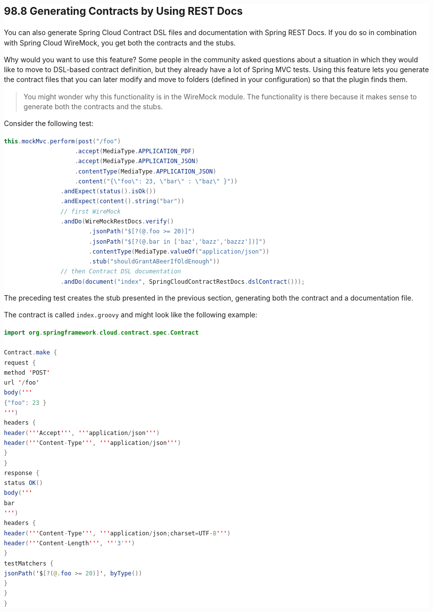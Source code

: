 ## 98.8 Generating Contracts by Using REST Docs

You can also generate Spring Cloud Contract DSL files and documentation with Spring REST Docs. If you do so in combination with Spring Cloud WireMock, you get both the contracts and the stubs.

Why would you want to use this feature? Some people in the community asked questions about a situation in which they would like to move to DSL-based contract definition, but they already have a lot of Spring MVC tests. Using this feature lets you generate the contract files that you can later modify and move to folders (defined in your configuration) so that the plugin finds them.

> You might wonder why this functionality is in the WireMock module. The functionality is there because it makes sense to generate both the contracts and the stubs.

Consider the following test:

```java
this.mockMvc.perform(post("/foo")
					.accept(MediaType.APPLICATION_PDF)
					.accept(MediaType.APPLICATION_JSON)
					.contentType(MediaType.APPLICATION_JSON)
					.content("{\"foo\": 23, \"bar\" : \"baz\" }"))
				.andExpect(status().isOk())
				.andExpect(content().string("bar"))
				// first WireMock
				.andDo(WireMockRestDocs.verify()
						.jsonPath("$[?(@.foo >= 20)]")
						.jsonPath("$[?(@.bar in ['baz','bazz','bazzz'])]")
						.contentType(MediaType.valueOf("application/json"))
						.stub("shouldGrantABeerIfOldEnough"))
				// then Contract DSL documentation
				.andDo(document("index", SpringCloudContractRestDocs.dslContract()));
```

The preceding test creates the stub presented in the previous section, generating both the contract and a documentation file.

The contract is called  `index.groovy`  and might look like the following example:

```java
import org.springframework.cloud.contract.spec.Contract

Contract.make {
request {
method 'POST'
url '/foo'
body('''
{"foo": 23 }
''')
headers {
header('''Accept''', '''application/json''')
header('''Content-Type''', '''application/json''')
}
}
response {
status OK()
body('''
bar
''')
headers {
header('''Content-Type''', '''application/json;charset=UTF-8''')
header('''Content-Length''', '''3''')
}
testMatchers {
jsonPath('$[?(@.foo >= 20)]', byType())
}
}
}
```
